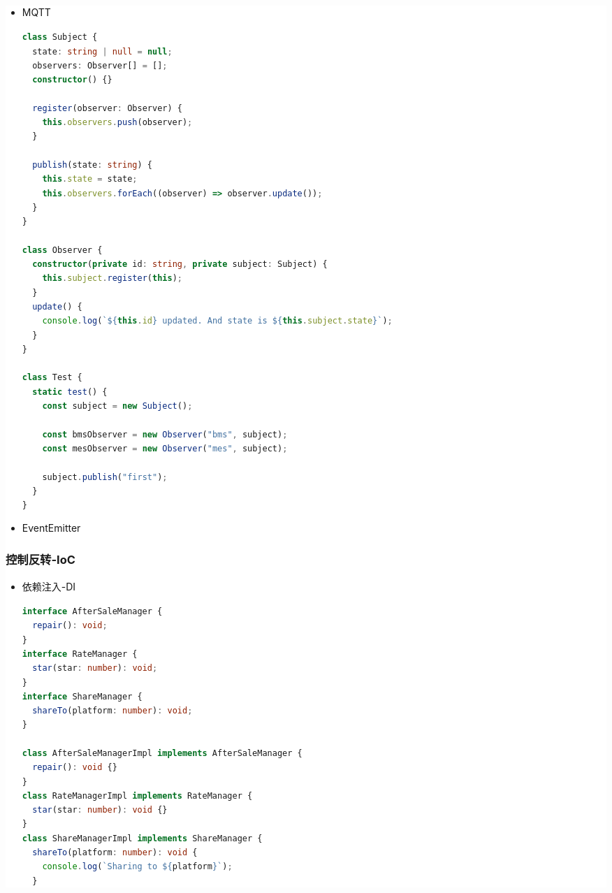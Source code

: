- MQTT

  ```ts
  class Subject {
    state: string | null = null;
    observers: Observer[] = [];
    constructor() {}

    register(observer: Observer) {
      this.observers.push(observer);
    }

    publish(state: string) {
      this.state = state;
      this.observers.forEach((observer) => observer.update());
    }
  }

  class Observer {
    constructor(private id: string, private subject: Subject) {
      this.subject.register(this);
    }
    update() {
      console.log(`${this.id} updated. And state is ${this.subject.state}`);
    }
  }

  class Test {
    static test() {
      const subject = new Subject();

      const bmsObserver = new Observer("bms", subject);
      const mesObserver = new Observer("mes", subject);

      subject.publish("first");
    }
  }
  ```

- EventEmitter

### 控制反转-IoC

- 依赖注入-DI

  ```ts
  interface AfterSaleManager {
    repair(): void;
  }
  interface RateManager {
    star(star: number): void;
  }
  interface ShareManager {
    shareTo(platform: number): void;
  }

  class AfterSaleManagerImpl implements AfterSaleManager {
    repair(): void {}
  }
  class RateManagerImpl implements RateManager {
    star(star: number): void {}
  }
  class ShareManagerImpl implements ShareManager {
    shareTo(platform: number): void {
      console.log(`Sharing to ${platform}`);
    }
  ```